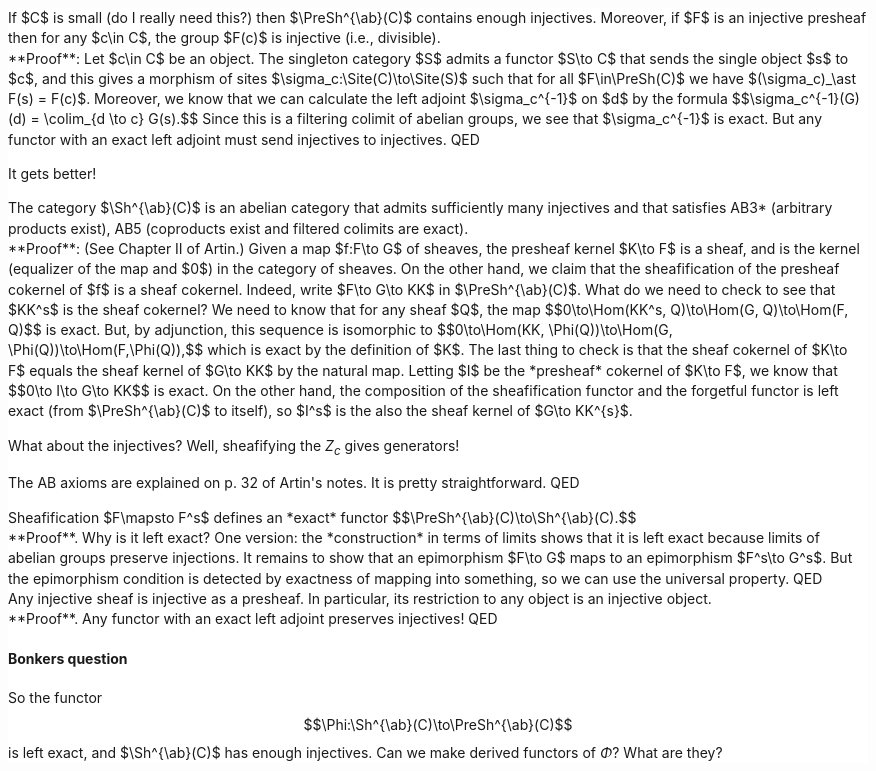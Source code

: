<div class="corollary">
If $C$ is small (do I really need this?) then $\PreSh^{\ab}(C)$ contains enough injectives. Moreover, if $F$ is an injective presheaf then for any $c\in C$, the group $F(c)$ is injective (i.e., divisible).
</div>
**Proof**: Let $c\in C$ be an object. The singleton category $S$ admits a functor $S\to C$ that sends the single object $s$ to $c$, and this gives a morphism of sites $\sigma_c:\Site(C)\to\Site(S)$ such that for all $F\in\PreSh(C)$ we have $(\sigma_c)_\ast F(s) = F(c)$. Moreover, we know that we can calculate the left adjoint $\sigma_c^{-1}$ on $d$ by the formula $$\sigma_c^{-1}(G)(d) = \colim_{d \to c} G(s).$$ Since this is a filtering colimit of abelian groups, we see that $\sigma_c^{-1}$ is exact. But any functor with an exact left adjoint must send injectives to injectives. QED

It gets better!

<div class="prop">
The category $\Sh^{\ab}(C)$ is an abelian category that admits sufficiently many injectives and that satisfies AB3* (arbitrary products exist), AB5 (coproducts exist and filtered colimits are exact). 
</div>
**Proof**: (See Chapter II of Artin.) Given a map $f:F\to G$ of sheaves, the presheaf kernel $K\to F$ is a sheaf, and is the kernel (equalizer of the map and $0$) in the category of sheaves. On the other hand, we claim that the sheafification of the presheaf cokernel of $f$ is a sheaf cokernel. Indeed, write $F\to G\to KK$ in $\PreSh^{\ab}(C)$. What do we need to check to see that $KK^s$ is the sheaf cokernel? We need to know that for any sheaf $Q$, the map 
$$0\to\Hom(KK^s, Q)\to\Hom(G, Q)\to\Hom(F, Q)$$
is exact. But, by adjunction, this sequence is isomorphic to 
$$0\to\Hom(KK, \Phi(Q))\to\Hom(G, \Phi(Q))\to\Hom(F,\Phi(Q)),$$
which is exact by the definition of $K$. The last thing to check is that the sheaf cokernel of $K\to F$ equals the sheaf kernel of $G\to KK$ by the natural map. Letting $I$ be the *presheaf* cokernel of $K\to F$, we know that $$0\to I\to G\to KK$$ is exact. On the other hand, the composition of the sheafification functor and the forgetful functor is left exact (from $\PreSh^{\ab}(C)$ to itself), so $I^s$ is the also the sheaf kernel of $G\to KK^{s}$. 

What about the injectives? Well, sheafifying the $Z_c$ gives generators!

The AB axioms are explained on p. 32 of Artin's notes. It is pretty straightforward.
QED

<div class="lemma">
Sheafification $F\mapsto F^s$ defines an *exact* functor $$\PreSh^{\ab}(C)\to\Sh^{\ab}(C).$$
</div>
**Proof**. Why is it left exact? One version: the *construction* in terms of limits shows that it is left exact because limits of abelian groups preserve injections. It remains to show that an epimorphism $F\to G$ maps to an epimorphism $F^s\to G^s$. But the epimorphism condition is detected by exactness of mapping into something, so we can use the universal property. QED

<div class="corollary">
Any injective sheaf is injective as a presheaf. In particular, its restriction to any object is an injective object.
</div>
**Proof**. Any functor with an exact left adjoint preserves injectives! QED

#### Bonkers question

So the functor $$\Phi:\Sh^{\ab}(C)\to\PreSh^{\ab}(C)$$ is left exact, and $\Sh^{\ab}(C)$ has enough injectives. Can we make derived functors of $\Phi$? What are they?
